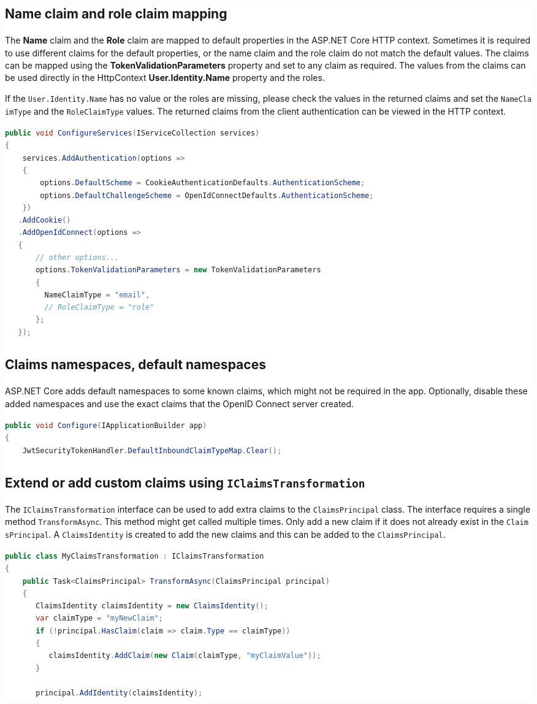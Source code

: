 ## Name claim and role claim mapping

The **Name** claim and the **Role** claim are mapped to default properties in the ASP.NET Core HTTP context. Sometimes it is required to use different claims for the default properties, or the name claim and the role claim do not match the default values. The claims can be mapped using the **TokenValidationParameters** property and set to any claim as required. The values from the claims can be used directly in the HttpContext **User.Identity.Name** property and the roles.

If the `User.Identity.Name` has no value or the roles are missing, please check the values in the returned claims and set the `NameClaimType` and the `RoleClaimType` values. The returned claims from the client authentication can be viewed in the HTTP context.

```csharp
public void ConfigureServices(IServiceCollection services)
{
    services.AddAuthentication(options =>
    {
        options.DefaultScheme = CookieAuthenticationDefaults.AuthenticationScheme;
        options.DefaultChallengeScheme = OpenIdConnectDefaults.AuthenticationScheme;
    })
   .AddCookie()
   .AddOpenIdConnect(options =>
   {
       // other options...
       options.TokenValidationParameters = new TokenValidationParameters
       {
         NameClaimType = "email", 
         // RoleClaimType = "role"
       };
   });
```

## Claims namespaces, default namespaces

ASP.NET Core adds default namespaces to some known claims, which might not be required in the app. Optionally, disable these added namespaces and use the exact claims that the OpenID Connect server created.

```csharp
public void Configure(IApplicationBuilder app)
{
    JwtSecurityTokenHandler.DefaultInboundClaimTypeMap.Clear();
```

## Extend or add custom claims using `IClaimsTransformation`

The `IClaimsTransformation` interface can be used to add extra claims to the `ClaimsPrincipal` class. The interface requires a single method `TransformAsync`. This method might get called multiple times. Only add a new claim if it does not already exist in the `ClaimsPrincipal`. A `ClaimsIdentity` is created to add the new claims and this can be added to the `ClaimsPrincipal`.

```csharp
public class MyClaimsTransformation : IClaimsTransformation
{
    public Task<ClaimsPrincipal> TransformAsync(ClaimsPrincipal principal)
    {
       ClaimsIdentity claimsIdentity = new ClaimsIdentity();
       var claimType = "myNewClaim";
       if (!principal.HasClaim(claim => claim.Type == claimType))
       {		   
          claimsIdentity.AddClaim(new Claim(claimType, "myClaimValue"));
       }

       principal.AddIdentity(claimsIdentity);
```